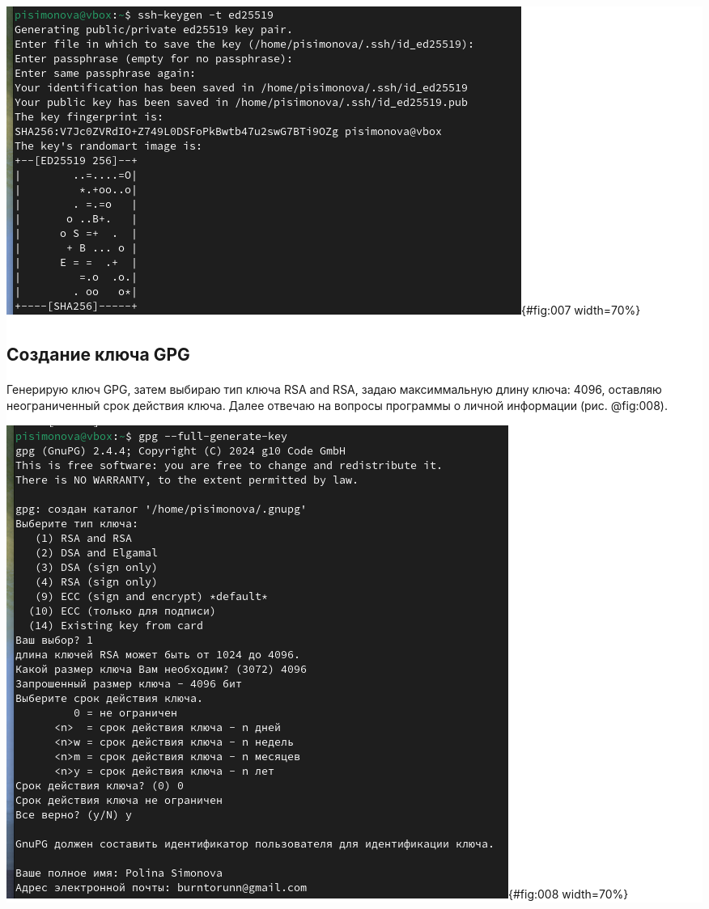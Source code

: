 ![Генерация ssh ключа по алгоритму ed25519](image/7.png){#fig:007 width=70%}

## Создание ключа GPG

Генерирую ключ GPG, затем выбираю тип ключа RSA and RSA, задаю максиммальную длину ключа: 4096, оставляю неограниченный срок действия ключа. Далее отвечаю на вопросы программы о личной информации (рис. @fig:008).

![Генерация ключа](image/8.png){#fig:008 width=70%}

